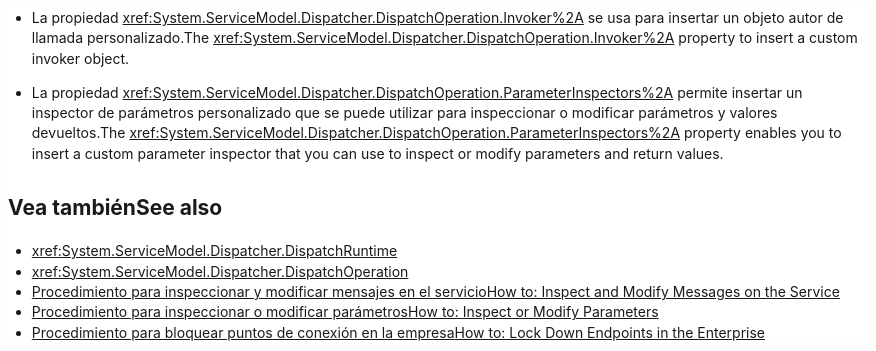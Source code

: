- <span data-ttu-id="02bc1-214">La propiedad <xref:System.ServiceModel.Dispatcher.DispatchOperation.Invoker%2A> se usa para insertar un objeto autor de llamada personalizado.</span><span class="sxs-lookup"><span data-stu-id="02bc1-214">The <xref:System.ServiceModel.Dispatcher.DispatchOperation.Invoker%2A> property to insert a custom invoker object.</span></span>

- <span data-ttu-id="02bc1-215">La propiedad <xref:System.ServiceModel.Dispatcher.DispatchOperation.ParameterInspectors%2A> permite insertar un inspector de parámetros personalizado que se puede utilizar para inspeccionar o modificar parámetros y valores devueltos.</span><span class="sxs-lookup"><span data-stu-id="02bc1-215">The <xref:System.ServiceModel.Dispatcher.DispatchOperation.ParameterInspectors%2A> property enables you to insert a custom parameter inspector that you can use to inspect or modify parameters and return values.</span></span>

## <a name="see-also"></a><span data-ttu-id="02bc1-216">Vea también</span><span class="sxs-lookup"><span data-stu-id="02bc1-216">See also</span></span>

- <xref:System.ServiceModel.Dispatcher.DispatchRuntime>
- <xref:System.ServiceModel.Dispatcher.DispatchOperation>
- [<span data-ttu-id="02bc1-217">Procedimiento para inspeccionar y modificar mensajes en el servicio</span><span class="sxs-lookup"><span data-stu-id="02bc1-217">How to: Inspect and Modify Messages on the Service</span></span>](how-to-inspect-and-modify-messages-on-the-service.md)
- [<span data-ttu-id="02bc1-218">Procedimiento para inspeccionar o modificar parámetros</span><span class="sxs-lookup"><span data-stu-id="02bc1-218">How to: Inspect or Modify Parameters</span></span>](how-to-inspect-or-modify-parameters.md)
- [<span data-ttu-id="02bc1-219">Procedimiento para bloquear puntos de conexión en la empresa</span><span class="sxs-lookup"><span data-stu-id="02bc1-219">How to: Lock Down Endpoints in the Enterprise</span></span>](how-to-lock-down-endpoints-in-the-enterprise.md)
